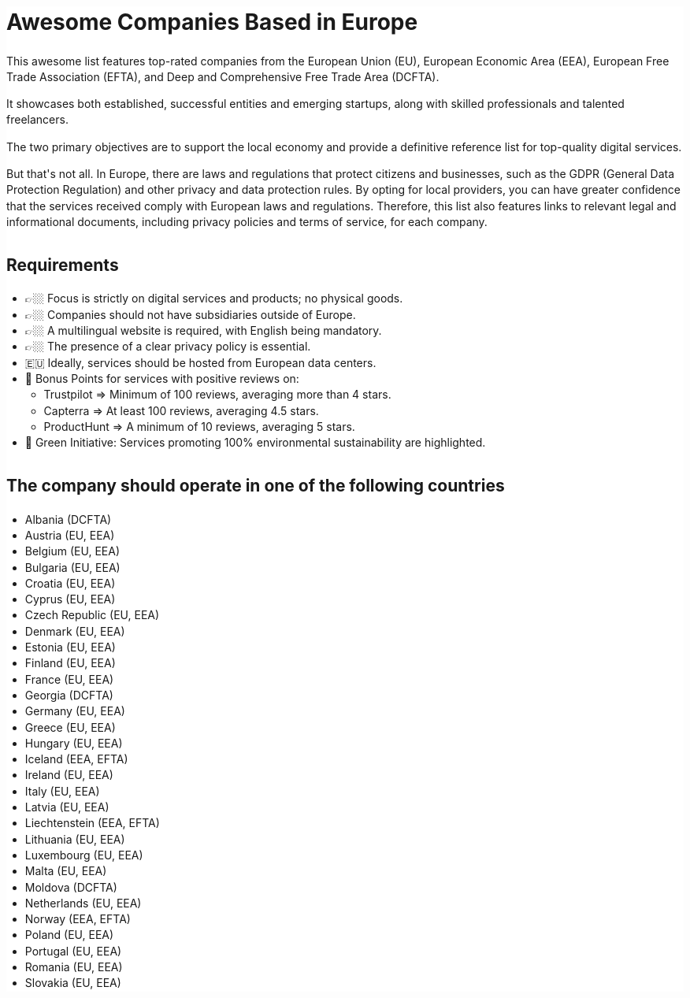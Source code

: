 # Awesome Companies Based in Europe

This awesome list features top-rated companies from the European Union (EU), European Economic Area (EEA), European Free Trade Association (EFTA), and Deep and Comprehensive Free Trade Area (DCFTA).

It showcases both established, successful entities and emerging startups, along with skilled professionals and talented freelancers.

The two primary objectives are to support the local economy and provide a definitive reference list for top-quality digital services.

But that's not all. In Europe, there are laws and regulations that protect citizens and businesses, such as the GDPR (General Data Protection Regulation) and other privacy and data protection rules.
By opting for local providers, you can have greater confidence that the services received comply with European laws and regulations. Therefore, this list also features links to relevant legal and informational documents, including privacy policies and terms of service, for each company.

## Requirements

- 👉🏼 Focus is strictly on digital services and products; no physical goods.
- 👉🏼 Companies should not have subsidiaries outside of Europe.
- 👉🏼 A multilingual website is required, with English being mandatory.
- 👉🏼 The presence of a clear privacy policy is essential.
- 🇪🇺 Ideally, services should be hosted from European data centers.
- 🥇 Bonus Points for services with positive reviews on:
  - Trustpilot => Minimum of 100 reviews, averaging more than 4 stars.
  - Capterra => At least 100 reviews, averaging 4.5 stars.
  - ProductHunt => A minimum of 10 reviews, averaging 5 stars.
- 🌱 Green Initiative: Services promoting 100% environmental sustainability are highlighted.

## The company should operate in one of the following countries

- Albania (DCFTA)
- Austria (EU, EEA)
- Belgium (EU, EEA)
- Bulgaria (EU, EEA)
- Croatia (EU, EEA)
- Cyprus (EU, EEA)
- Czech Republic (EU, EEA)
- Denmark (EU, EEA)
- Estonia (EU, EEA)
- Finland (EU, EEA)
- France (EU, EEA)
- Georgia (DCFTA)
- Germany (EU, EEA)
- Greece (EU, EEA)
- Hungary (EU, EEA)
- Iceland (EEA, EFTA)
- Ireland (EU, EEA)
- Italy (EU, EEA)
- Latvia (EU, EEA)
- Liechtenstein (EEA, EFTA)
- Lithuania (EU, EEA)
- Luxembourg (EU, EEA)
- Malta (EU, EEA)
- Moldova (DCFTA)
- Netherlands (EU, EEA)
- Norway (EEA, EFTA)
- Poland (EU, EEA)
- Portugal (EU, EEA)
- Romania (EU, EEA)
- Slovakia (EU, EEA)